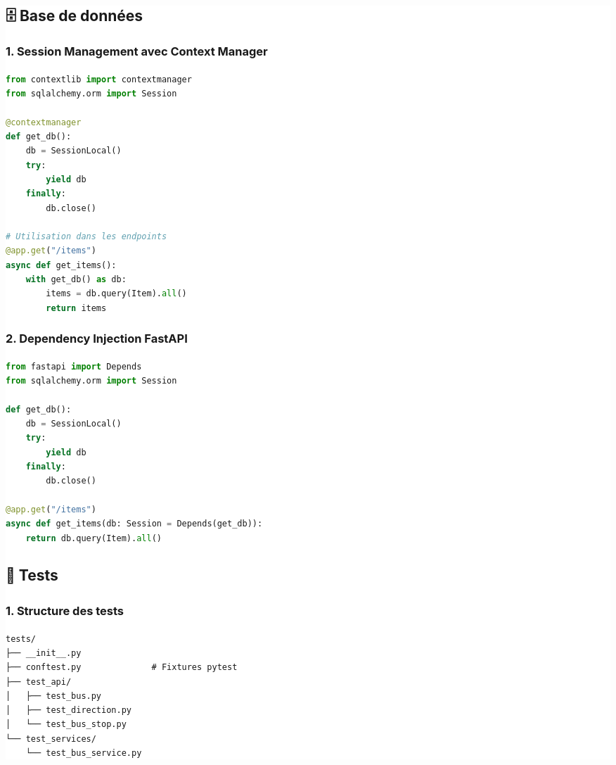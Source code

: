 ## 🗄️ Base de données

### 1. Session Management avec Context Manager
```python
from contextlib import contextmanager
from sqlalchemy.orm import Session

@contextmanager
def get_db():
    db = SessionLocal()
    try:
        yield db
    finally:
        db.close()

# Utilisation dans les endpoints
@app.get("/items")
async def get_items():
    with get_db() as db:
        items = db.query(Item).all()
        return items
```

### 2. Dependency Injection FastAPI
```python
from fastapi import Depends
from sqlalchemy.orm import Session

def get_db():
    db = SessionLocal()
    try:
        yield db
    finally:
        db.close()

@app.get("/items")
async def get_items(db: Session = Depends(get_db)):
    return db.query(Item).all()
```

## 🧪 Tests

### 1. Structure des tests
```
tests/
├── __init__.py
├── conftest.py              # Fixtures pytest
├── test_api/
│   ├── test_bus.py
│   ├── test_direction.py
│   └── test_bus_stop.py
└── test_services/
    └── test_bus_service.py
```

